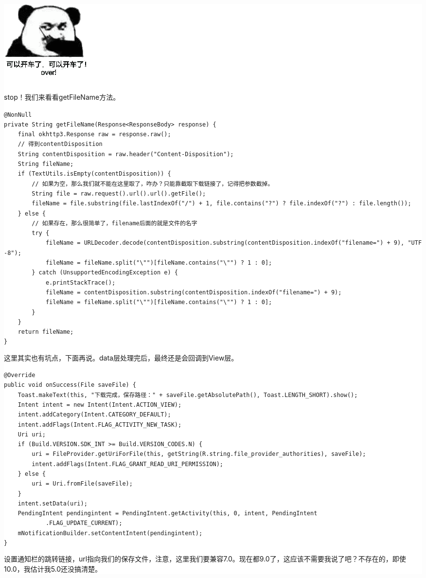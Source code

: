 ![](/img/kaiche.png)

stop！我们来看看getFileName方法。

```
@NonNull
private String getFileName(Response<ResponseBody> response) {
    final okhttp3.Response raw = response.raw();
    // 得到contentDisposition
    String contentDisposition = raw.header("Content-Disposition");
    String fileName;
    if (TextUtils.isEmpty(contentDisposition)) {
        // 如果为空，那么我们就不能在这里取了，咋办？只能靠截取下载链接了，记得把参数截掉。	
        String file = raw.request().url().url().getFile();
        fileName = file.substring(file.lastIndexOf("/") + 1, file.contains("?") ? file.indexOf("?") : file.length());
    } else {
        // 如果存在，那么很简单了，filename后面的就是文件的名字
        try {
            fileName = URLDecoder.decode(contentDisposition.substring(contentDisposition.indexOf("filename=") + 9), "UTF-8");
            fileName = fileName.split("\"")[fileName.contains("\"") ? 1 : 0];
        } catch (UnsupportedEncodingException e) {
            e.printStackTrace();
            fileName = contentDisposition.substring(contentDisposition.indexOf("filename=") + 9);
            fileName = fileName.split("\"")[fileName.contains("\"") ? 1 : 0];
        }
    }
    return fileName;
}
```

这里其实也有坑点，下面再说。data层处理完后，最终还是会回调到View层。

```
@Override
public void onSuccess(File saveFile) {
    Toast.makeText(this, "下载完成，保存路径：" + saveFile.getAbsolutePath(), Toast.LENGTH_SHORT).show();
    Intent intent = new Intent(Intent.ACTION_VIEW);
    intent.addCategory(Intent.CATEGORY_DEFAULT);
    intent.addFlags(Intent.FLAG_ACTIVITY_NEW_TASK);
    Uri uri;
    if (Build.VERSION.SDK_INT >= Build.VERSION_CODES.N) {
        uri = FileProvider.getUriForFile(this, getString(R.string.file_provider_authorities), saveFile);
        intent.addFlags(Intent.FLAG_GRANT_READ_URI_PERMISSION);
    } else {
        uri = Uri.fromFile(saveFile);
    }
    intent.setData(uri);
    PendingIntent pendingintent = PendingIntent.getActivity(this, 0, intent, PendingIntent
            .FLAG_UPDATE_CURRENT);
    mNotificationBuilder.setContentIntent(pendingintent);
}
```
设置通知栏的跳转链接，url指向我们的保存文件，注意，这里我们要兼容7.0。现在都9.0了，这应该不需要我说了吧？不存在的，即使10.0，我估计我5.0还没搞清楚。
